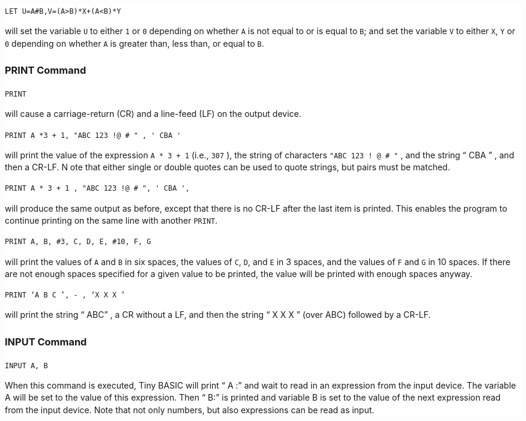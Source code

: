 ```basic
LET U=A#B,V=(A>B)*X+(A<B)*Y
```
will set the variable `U` to either `1` or `0` depending on whether `A`
is not equal to or is equal to `B`; and set the variable `V` to either
`X`, `Y` or `0` depending on whether `A` is greater than, less than, or
equal to `B`.

### PRINT Command
```basic
PRINT
```

will cause a carriage-return (CR) and a line-feed (LF) on the
output device.

```basic
PRINT A *3 + 1, "ABC 123 !@ # " , ' CBA '
```
will print the value of the expression `A * 3 + 1` (i.e., `307` ), the
string of characters `"ABC 123 ! @ # "` , and the string “ CBA ” ,
and then a CR-LF. N ote that either single or double quotes can
be used to quote strings, but pairs must be matched.

```basic
PRINT A * 3 + 1 , "ABC 123 !@ # ", ' CBA ',
```

will produce the same output as before, except that there is no
CR-LF after the last item is printed. This enables the program
to continue printing on the same line with another `PRINT`.

```basic
PRINT A, B, #3, C, D, E, #10, F, G
```

will print the values of `A` and `B` in six spaces, the values of `C`, `D`,
and `E` in 3 spaces, and the values of `F` and `G` in 10 spaces. If there
are not enough spaces specified for a given value to be printed,
the value will be printed with enough spaces anyway.

```basic
PRINT ‘A B C ’, - , ‘X X X ’
```

will print the string “ ABC” , a CR without a LF, and then the
string “ X X X ” (over ABC) followed by a CR-LF.

### INPUT Command
```basic
INPUT A, B
```

When this command is executed, Tiny BASIC will print “ A :”
and wait to read in an expression from the input device. The
variable A will be set to the value of this expression. Then
“ B:” is printed and variable B is set to the value of the next expression
read from the input device. Note that not only numbers,
but also expressions can be read as input.
